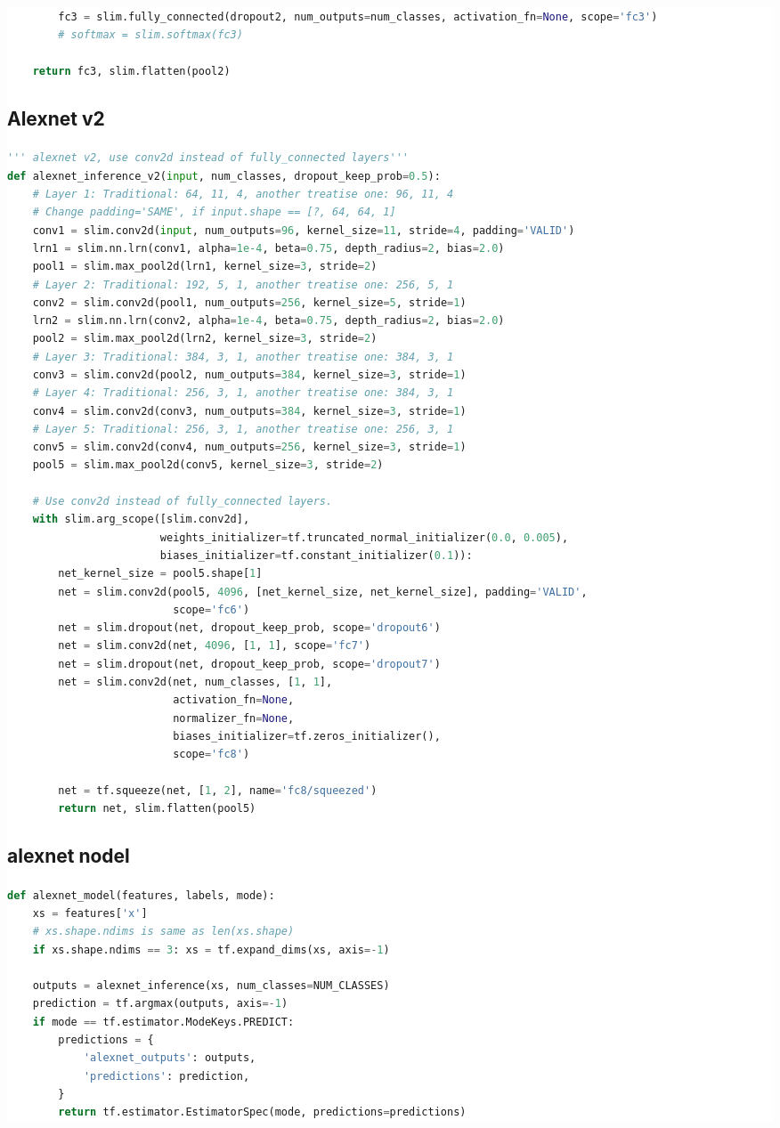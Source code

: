   ```python
          fc3 = slim.fully_connected(dropout2, num_outputs=num_classes, activation_fn=None, scope='fc3')
          # softmax = slim.softmax(fc3)

      return fc3, slim.flatten(pool2)
  ```
## Alexnet v2
  ```python
  ''' alexnet v2, use conv2d instead of fully_connected layers'''
  def alexnet_inference_v2(input, num_classes, dropout_keep_prob=0.5):
      # Layer 1: Traditional: 64, 11, 4, another treatise one: 96, 11, 4
      # Change padding='SAME', if input.shape == [?, 64, 64, 1]
      conv1 = slim.conv2d(input, num_outputs=96, kernel_size=11, stride=4, padding='VALID')
      lrn1 = slim.nn.lrn(conv1, alpha=1e-4, beta=0.75, depth_radius=2, bias=2.0)
      pool1 = slim.max_pool2d(lrn1, kernel_size=3, stride=2)
      # Layer 2: Traditional: 192, 5, 1, another treatise one: 256, 5, 1
      conv2 = slim.conv2d(pool1, num_outputs=256, kernel_size=5, stride=1)
      lrn2 = slim.nn.lrn(conv2, alpha=1e-4, beta=0.75, depth_radius=2, bias=2.0)
      pool2 = slim.max_pool2d(lrn2, kernel_size=3, stride=2)
      # Layer 3: Traditional: 384, 3, 1, another treatise one: 384, 3, 1
      conv3 = slim.conv2d(pool2, num_outputs=384, kernel_size=3, stride=1)
      # Layer 4: Traditional: 256, 3, 1, another treatise one: 384, 3, 1
      conv4 = slim.conv2d(conv3, num_outputs=384, kernel_size=3, stride=1)
      # Layer 5: Traditional: 256, 3, 1, another treatise one: 256, 3, 1
      conv5 = slim.conv2d(conv4, num_outputs=256, kernel_size=3, stride=1)
      pool5 = slim.max_pool2d(conv5, kernel_size=3, stride=2)

      # Use conv2d instead of fully_connected layers.
      with slim.arg_scope([slim.conv2d],
                          weights_initializer=tf.truncated_normal_initializer(0.0, 0.005),
                          biases_initializer=tf.constant_initializer(0.1)):
          net_kernel_size = pool5.shape[1]
          net = slim.conv2d(pool5, 4096, [net_kernel_size, net_kernel_size], padding='VALID',
                            scope='fc6')
          net = slim.dropout(net, dropout_keep_prob, scope='dropout6')
          net = slim.conv2d(net, 4096, [1, 1], scope='fc7')
          net = slim.dropout(net, dropout_keep_prob, scope='dropout7')
          net = slim.conv2d(net, num_classes, [1, 1],
                            activation_fn=None,
                            normalizer_fn=None,
                            biases_initializer=tf.zeros_initializer(),
                            scope='fc8')

          net = tf.squeeze(net, [1, 2], name='fc8/squeezed')
          return net, slim.flatten(pool5)
  ```
## alexnet nodel
  ```python
  def alexnet_model(features, labels, mode):
      xs = features['x']
      # xs.shape.ndims is same as len(xs.shape)
      if xs.shape.ndims == 3: xs = tf.expand_dims(xs, axis=-1)

      outputs = alexnet_inference(xs, num_classes=NUM_CLASSES)
      prediction = tf.argmax(outputs, axis=-1)
      if mode == tf.estimator.ModeKeys.PREDICT:
          predictions = {
              'alexnet_outputs': outputs,
              'predictions': prediction,
          }
          return tf.estimator.EstimatorSpec(mode, predictions=predictions)
  ```